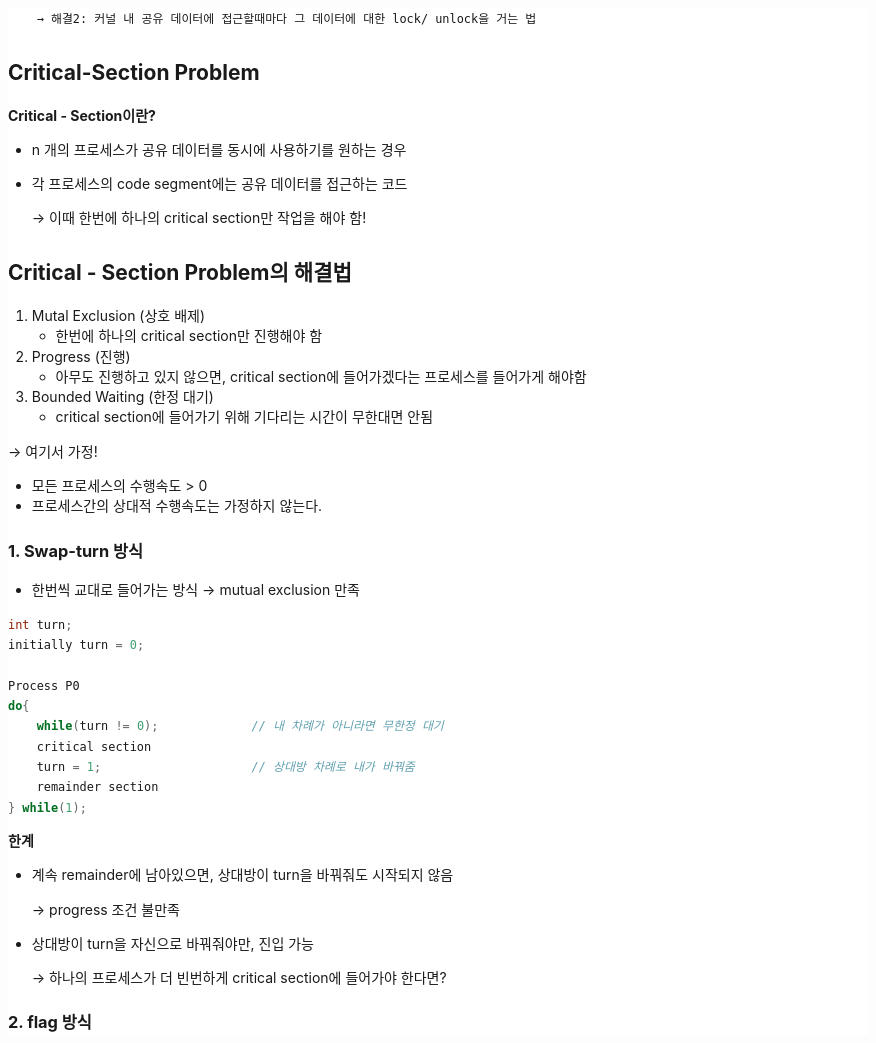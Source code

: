         → 해결2: 커널 내 공유 데이터에 접근할때마다 그 데이터에 대한 lock/ unlock을 거는 법 
        
    

## Critical-Section Problem

**Critical - Section이란?**

- n 개의 프로세스가 공유 데이터를 동시에 사용하기를 원하는 경우
- 각 프로세스의 code segment에는 공유 데이터를 접근하는 코드
    
    → 이때 한번에 하나의 critical section만 작업을 해야 함! 
    

## Critical - Section Problem의 해결법

1. Mutal Exclusion (상호 배제)
    - 한번에 하나의 critical section만 진행해야 함
2. Progress (진행)
    - 아무도 진행하고 있지 않으면,  critical section에 들어가겠다는 프로세스를 들어가게 해야함
3. Bounded Waiting (한정 대기)
    - critical section에 들어가기 위해 기다리는 시간이 무한대면 안됨

→ 여기서 가정!

- 모든 프로세스의 수행속도 > 0
- 프로세스간의 상대적 수행속도는 가정하지 않는다.

### 1. Swap-turn 방식

- 한번씩 교대로 들어가는 방식 → mutual exclusion 만족

```c
int turn;
initially turn = 0;

Process P0
do{
	while(turn != 0);             // 내 차례가 아니라면 무한정 대기
	critical section              
	turn = 1;                     // 상대방 차례로 내가 바꿔줌
	remainder section
} while(1);
```

**한계** 

- 계속 remainder에 남아있으면, 상대방이 turn을 바꿔줘도 시작되지 않음
    
    → progress 조건 불만족
    
- 상대방이 turn을 자신으로 바꿔줘야만, 진입 가능
    
    → 하나의 프로세스가 더 빈번하게 critical section에 들어가야 한다면?
    

### 2. flag 방식
